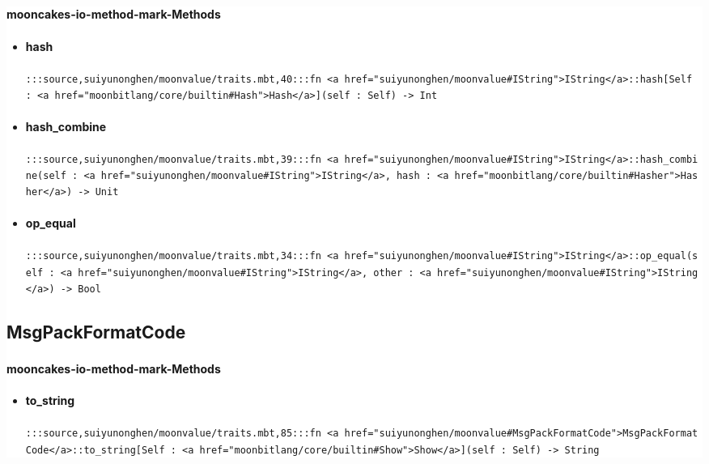 #### mooncakes-io-method-mark-Methods
- #### hash
  ```moonbit
  :::source,suiyunonghen/moonvalue/traits.mbt,40:::fn <a href="suiyunonghen/moonvalue#IString">IString</a>::hash[Self : <a href="moonbitlang/core/builtin#Hash">Hash</a>](self : Self) -> Int
  ```
  > 
- #### hash\_combine
  ```moonbit
  :::source,suiyunonghen/moonvalue/traits.mbt,39:::fn <a href="suiyunonghen/moonvalue#IString">IString</a>::hash_combine(self : <a href="suiyunonghen/moonvalue#IString">IString</a>, hash : <a href="moonbitlang/core/builtin#Hasher">Hasher</a>) -> Unit
  ```
  > 
- #### op\_equal
  ```moonbit
  :::source,suiyunonghen/moonvalue/traits.mbt,34:::fn <a href="suiyunonghen/moonvalue#IString">IString</a>::op_equal(self : <a href="suiyunonghen/moonvalue#IString">IString</a>, other : <a href="suiyunonghen/moonvalue#IString">IString</a>) -> Bool
  ```
  > 

## MsgPackFormatCode


#### mooncakes-io-method-mark-Methods
- #### to\_string
  ```moonbit
  :::source,suiyunonghen/moonvalue/traits.mbt,85:::fn <a href="suiyunonghen/moonvalue#MsgPackFormatCode">MsgPackFormatCode</a>::to_string[Self : <a href="moonbitlang/core/builtin#Show">Show</a>](self : Self) -> String
  ```
  > 

